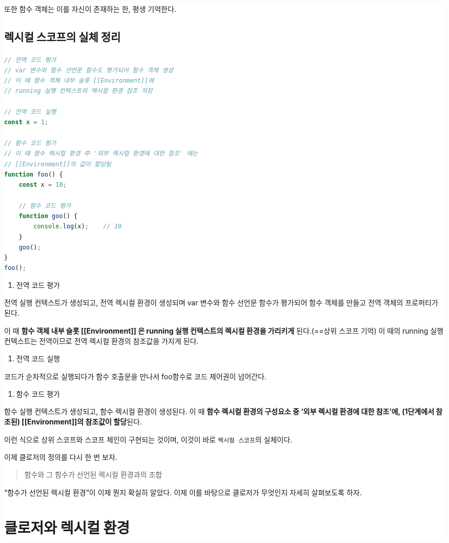 
또한 함수 객체는 이를 자신이 존재하는 한, 평생 기억한다.

## 렉시컬 스코프의 실체 정리

```jsx
// 전역 코드 평가
// var 변수와 함수 선언문 함수도 평가되어 함수 객체 생성
// 이 때 함수 객체 내부 슬롯 [[Environment]]에
// running 실행 컨텍스트의 렉시컬 환경 참조 저장

// 전역 코드 실행
const x = 1;

// 함수 코드 평가
// 이 때 함수 렉시컬 환경 中 '외부 렉시컬 환경에 대한 참조' 에는
// [[Environment]]의 값이 할당됨
function foo() {
    const x = 10;

    // 함수 코드 평가
    function goo() {
        console.log(x);    // 10
    }
    goo();
}
foo();
```

1. 전역 코드 평가

전역 실행 컨텍스트가 생성되고, 전역 렉시컬 환경이 생성되며 var 변수와 함수 선언문 함수가 평가되어 함수 객체를 만들고 전역 객체의 프로퍼티가 된다.

이 때 **함수 객체 내부 슬롯 [[Environment]] 은 running 실행 컨텍스트의 렉시컬 환경을 가리키게** 된다.(==상위 스코프 기억) 이 때의 running 실행 컨텍스트는 전역이므로 전역 렉시컬 환경의 참조값을 가지게 된다.

1. 전역 코드 실행

코드가 순차적으로 실행되다가 함수 호출문을 만나서 foo함수로 코드 제어권이 넘어간다.

1. 함수 코드 평가

함수 실행 컨텍스트가 생성되고, 함수 렉시컬 환경이 생성된다. 이 때 **함수 렉시컬 환경의 구성요소 중 ‘외부 렉시컬 환경에 대한 참조’에, (1단계에서 참조된) [[Environment]]의 참조값이 할당**된다.

이런 식으로 상위 스코프와 스코프 체인이 구현되는 것이며, 이것이 바로 `렉시컬 스코프`의 실체이다.

이제 클로저의 정의를 다시 한 번 보자.

> 함수와 그 함수가 선언된 렉시컬 환경과의 조합
> 

“함수가 선언된 렉시컬 환경”이 이제 뭔지 확실히 알았다. 이제 이를 바탕으로 클로저가 무엇인지 자세히 살펴보도록 하자.

# 클로저와 렉시컬 환경
